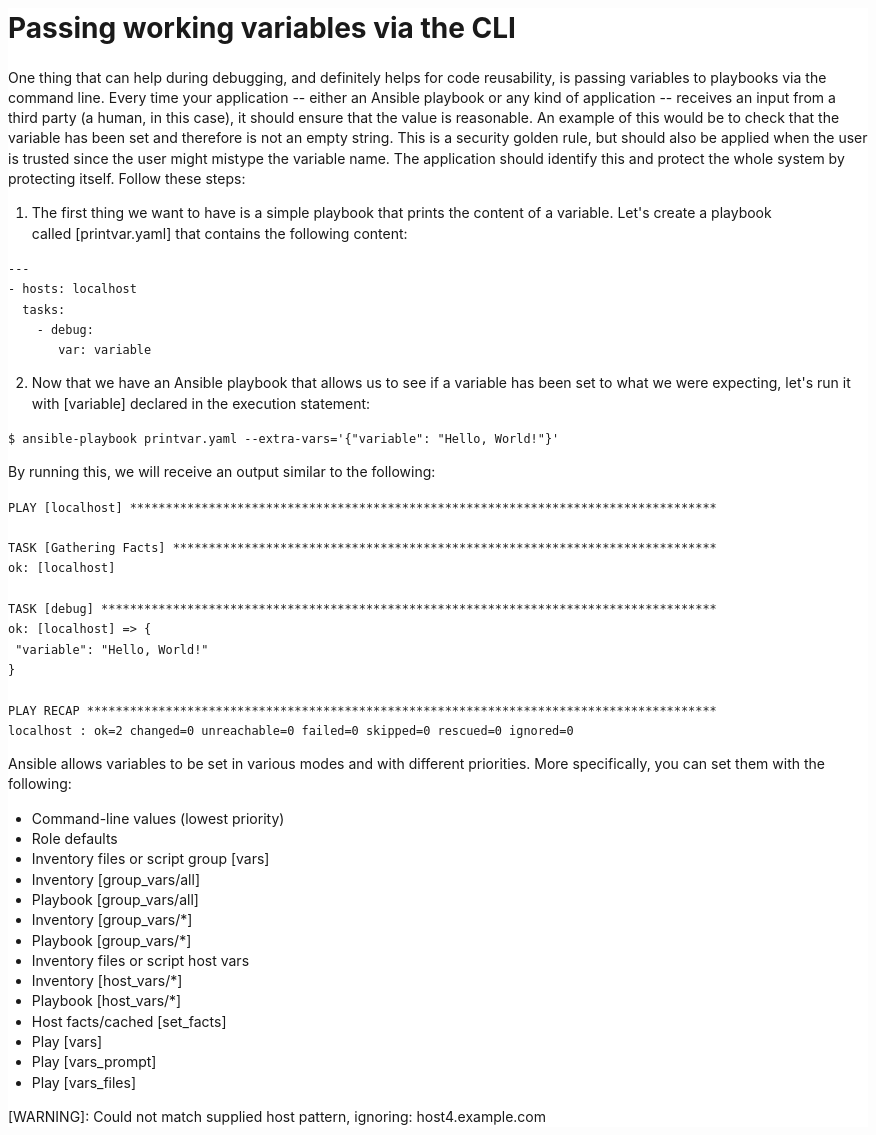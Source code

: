 
Passing working variables via the CLI
=====================================

One thing that can help during debugging, and definitely helps for code
reusability, is passing variables to playbooks via the command line.
Every time your application -- either an Ansible playbook or any kind of
application -- receives an input from a third party (a human, in this
case), it should ensure that the value is reasonable. An example of this
would be to check that the variable has been set and therefore is not an
empty string. This is a security golden rule, but should also be applied
when the user is trusted since the user might mistype the variable name.
The application should identify this and protect the whole system by
protecting itself. Follow these steps:

1.  The first thing we want to have is a simple playbook that prints the
    content of a variable. Let\'s create a playbook
    called [printvar.yaml] that contains the following content:

```
---
- hosts: localhost
  tasks:
    - debug:
       var: variable
```

2.  Now that we have an Ansible playbook that allows us to see if a
    variable has been set to what we were expecting, let\'s run it
    with [variable] declared in the execution statement:

```
$ ansible-playbook printvar.yaml --extra-vars='{"variable": "Hello, World!"}'
```

By running this, we will receive an output similar to the following:

```
PLAY [localhost] **********************************************************************************

TASK [Gathering Facts] ****************************************************************************
ok: [localhost]

TASK [debug] **************************************************************************************
ok: [localhost] => {
 "variable": "Hello, World!"
}

PLAY RECAP ****************************************************************************************
localhost : ok=2 changed=0 unreachable=0 failed=0 skipped=0 rescued=0 ignored=0 
```

Ansible allows variables to be set in various modes and with different
priorities. More specifically, you can set them with the following:

-   Command-line values (lowest priority)
-   Role defaults
-   Inventory files or script group [vars]
-   Inventory [group\_vars/all]
-   Playbook [group\_vars/all]
-   Inventory [group\_vars/\*]
-   Playbook [group\_vars/\*]
-   Inventory files or script host vars
-   Inventory [host\_vars/\*]
-   Playbook [host\_vars/\*]
-   Host facts/cached [set\_facts]
-   Play [vars]
-   Play [vars\_prompt]
-   Play [vars\_files]

 [WARNING]: Could not match supplied host pattern, ignoring: host4.example.com